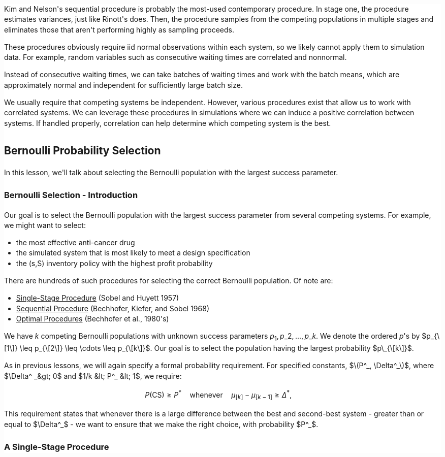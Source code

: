 Kim and Nelson's sequential procedure is probably the most-used contemporary procedure. In stage one, the procedure estimates variances, just like Rinott's does. Then, the procedure samples from the competing populations in multiple stages and eliminates those that aren't performing highly as sampling proceeds.

These procedures obviously require iid normal observations within each system, so we likely cannot apply them to simulation data. For example, random variables such as consecutive waiting times are correlated and nonnormal.

Instead of consecutive waiting times, we can take batches of waiting times and work with the batch means, which are approximately normal and independent for sufficiently large batch size.

We usually require that competing systems be independent. However, various procedures exist that allow us to work with correlated systems. We can leverage these procedures in simulations where we can induce a positive correlation between systems. If handled properly, correlation can help determine which competing system is the best.

## Bernoulli Probability Selection

In this lesson, we'll talk about selecting the Bernoulli population with the largest success parameter.

### Bernoulli Selection - Introduction

Our goal is to select the Bernoulli population with the largest success parameter from several competing systems. For example, we might want to select:

* the most effective anti-cancer drug
* the simulated system that is most likely to meet a design specification
* the \(s,S\) inventory policy with the highest profit probability

There are hundreds of such procedures for selecting the correct Bernoulli population. Of note are:

* [Single-Stage Procedure](https://onlinelibrary.wiley.com/doi/abs/10.1002/j.1538-7305.1957.tb02411.x) \(Sobel and Huyett 1957\)
* [Sequential Procedure](https://projecteuclid.org/euclid.aoms/1177692660) \(Bechhofer, Kiefer, and Sobel 1968\)
* [Optimal Procedures](https://onlinelibrary.wiley.com/doi/abs/10.1002/nav.3800320413) \(Bechhofer et al., 1980's\)

We have $k$ competing Bernoulli populations with unknown success parameters $p_1, p\_2,...,p\_k$. We denote the ordered $p$'s by $p_{\[1\]} \leq p_{\[2\]} \leq \cdots \leq p_{\[k\]}$. Our goal is to select the population having the largest probability $p\_{\[k\]}$.

As in previous lessons, we will again specify a formal probability requirement. For specified constants, $\(P^_, \Delta^_\)$, where $\Delta^ _&gt; 0$ and $1/k &lt; P^_ &lt; 1$, we require:

$$
P(\text{CS}) \geq P^* \quad \text{whenever} \quad \mu_{[k]} - \mu_{[k - 1]} \geq \Delta^*, \quad
$$

This requirement states that whenever there is a large difference between the best and second-best system - greater than or equal to $\Delta^_$ - we want to ensure that we make the right choice, with probability $P^_$.

### A Single-Stage Procedure
